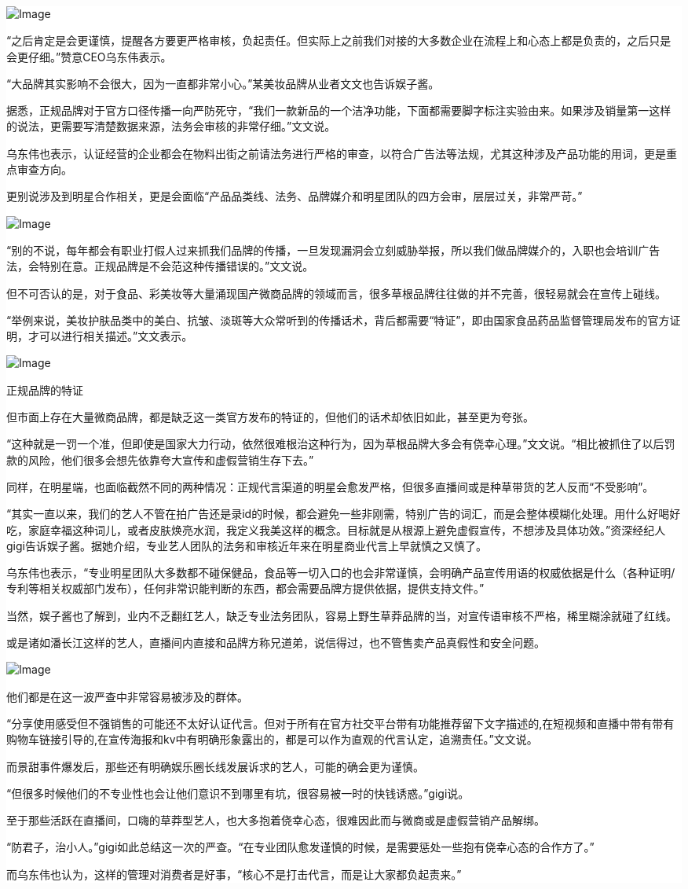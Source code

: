 ![Image](https://p9.toutiaoimg.com/img/tos-cn-i-qvj2lq49k0/d1f6b892515a4b878644cf68d0acadc0~tplv-tt-shrink:640:0.image)

“之后肯定是会更谨慎，提醒各方要更严格审核，负起责任。但实际上之前我们对接的大多数企业在流程上和心态上都是负责的，之后只是会更仔细。”赞意CEO乌东伟表示。

“大品牌其实影响不会很大，因为一直都非常小心。”某美妆品牌从业者文文也告诉娱子酱。

据悉，正规品牌对于官方口径传播一向严防死守，“我们一款新品的一个洁净功能，下面都需要脚字标注实验由来。如果涉及销量第一这样的说法，更需要写清楚数据来源，法务会审核的非常仔细。”文文说。

乌东伟也表示，认证经营的企业都会在物料出街之前请法务进行严格的审查，以符合广告法等法规，尤其这种涉及产品功能的用词，更是重点审查方向。

更别说涉及到明星合作相关，更是会面临“产品品类线、法务、品牌媒介和明星团队的四方会审，层层过关，非常严苛。”

![Image](https://p6.toutiaoimg.com/img/tos-cn-i-qvj2lq49k0/2cece5ea6ce94dff9b25006b390d027c~tplv-tt-shrink:640:0.image)

“别的不说，每年都会有职业打假人过来抓我们品牌的传播，一旦发现漏洞会立刻威胁举报，所以我们做品牌媒介的，入职也会培训广告法，会特别在意。正规品牌是不会范这种传播错误的。”文文说。

但不可否认的是，对于食品、彩美妆等大量涌现国产微商品牌的领域而言，很多草根品牌往往做的并不完善，很轻易就会在宣传上碰线。

“举例来说，美妆护肤品类中的美白、抗皱、淡斑等大众常听到的传播话术，背后都需要“特证”，即由国家食品药品监督管理局发布的官方证明，才可以进行相关描述。”文文表示。

![Image](https://p9.toutiaoimg.com/img/tos-cn-i-qvj2lq49k0/ff6729fdbfb14d7ba9ee33b038722ce7~tplv-tt-shrink:640:0.image)

正规品牌的特证

但市面上存在大量微商品牌，都是缺乏这一类官方发布的特证的，但他们的话术却依旧如此，甚至更为夸张。

“这种就是一罚一个准，但即使是国家大力行动，依然很难根治这种行为，因为草根品牌大多会有侥幸心理。”文文说。“相比被抓住了以后罚款的风险，他们很多会想先依靠夸大宣传和虚假营销生存下去。”

同样，在明星端，也面临截然不同的两种情况：正规代言渠道的明星会愈发严格，但很多直播间或是种草带货的艺人反而“不受影响”。

“其实一直以来，我们的艺人不管在拍广告还是录id的时候，都会避免一些非刚需，特别广告的词汇，而是会整体模糊化处理。用什么好喝好吃，家庭幸福这种词儿，或者皮肤焕亮水润，我定义我美这样的概念。目标就是从根源上避免虚假宣传，不想涉及具体功效。”资深经纪人gigi告诉娱子酱。据她介绍，专业艺人团队的法务和审核近年来在明星商业代言上早就慎之又慎了。

乌东伟也表示，“专业明星团队大多数都不碰保健品，食品等一切入口的也会非常谨慎，会明确产品宣传用语的权威依据是什么（各种证明/专利等相关权威部门发布），任何非常识能判断的东西，都会需要品牌方提供依据，提供支持文件。”

当然，娱子酱也了解到，业内不乏翻红艺人，缺乏专业法务团队，容易上野生草莽品牌的当，对宣传语审核不严格，稀里糊涂就碰了红线。

或是诸如潘长江这样的艺人，直播间内直接和品牌方称兄道弟，说信得过，也不管售卖产品真假性和安全问题。

![Image](https://p9.toutiaoimg.com/img/tos-cn-i-qvj2lq49k0/51bf641d57454182a366dc6f2dd02467~tplv-tt-shrink:640:0.image)

他们都是在这一波严查中非常容易被涉及的群体。

“分享使用感受但不强销售的可能还不太好认证代言。但对于所有在官方社交平台带有功能推荐留下文字描述的,在短视频和直播中带有带有购物车链接引导的,在宣传海报和kv中有明确形象露出的，都是可以作为直观的代言认定，追溯责任。”文文说。

而景甜事件爆发后，那些还有明确娱乐圈长线发展诉求的艺人，可能的确会更为谨慎。

“但很多时候他们的不专业性也会让他们意识不到哪里有坑，很容易被一时的快钱诱惑。”gigi说。

至于那些活跃在直播间，口嗨的草莽型艺人，也大多抱着侥幸心态，很难因此而与微商或是虚假营销产品解绑。

“防君子，治小人。”gigi如此总结这一次的严查。“在专业团队愈发谨慎的时候，是需要惩处一些抱有侥幸心态的合作方了。”

而乌东伟也认为，这样的管理对消费者是好事，“核心不是打击代言，而是让大家都负起责来。”

